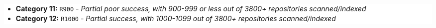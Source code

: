 - **Category 11:** `R900` - _Partial poor success, with 900-999 or less out of 3800+ repositories scanned/indexed_
- **Category 12:** `R1000` - _Partial success, with 1000-1099 out of 3800+ repositories scanned/indexed_
